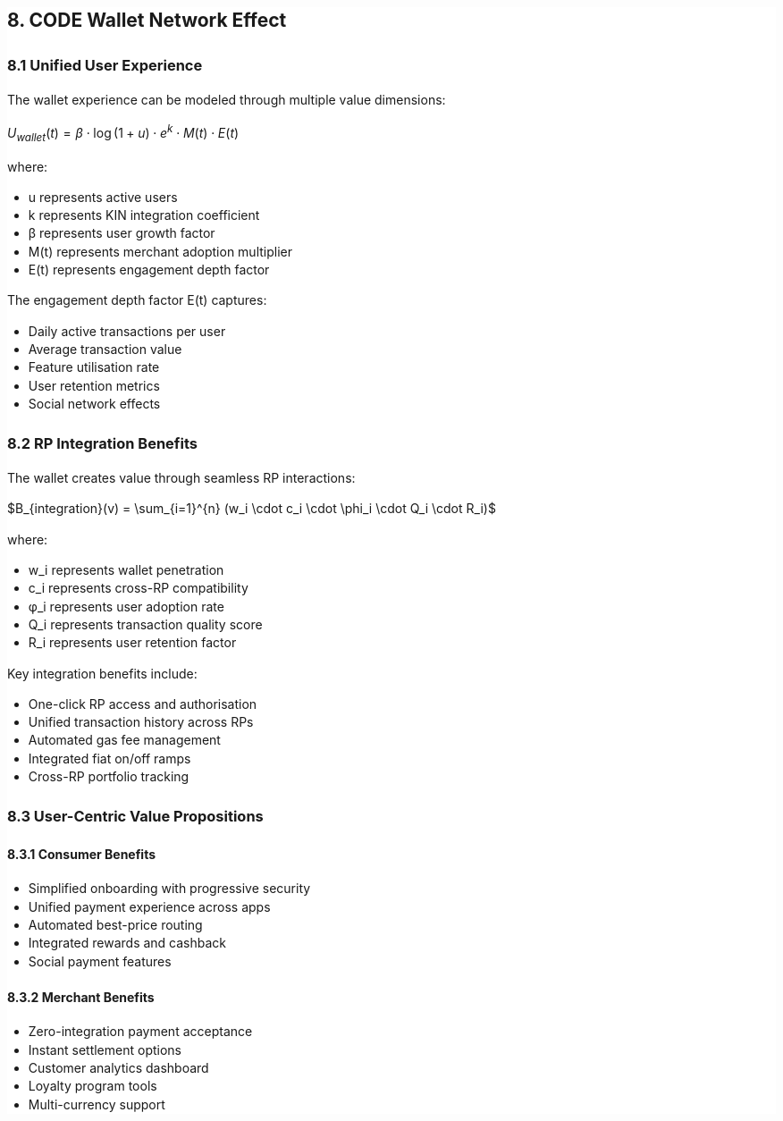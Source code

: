 
## 8. CODE Wallet Network Effect

### 8.1 Unified User Experience
The wallet experience can be modeled through multiple value dimensions:

$U_{wallet}(t) = \beta \cdot \log(1 + u) \cdot e^{k} \cdot M(t) \cdot E(t)$

where:
- u represents active users
- k represents KIN integration coefficient 
- β represents user growth factor
- M(t) represents merchant adoption multiplier
- E(t) represents engagement depth factor

The engagement depth factor E(t) captures:
- Daily active transactions per user
- Average transaction value
- Feature utilisation rate
- User retention metrics
- Social network effects

### 8.2 RP Integration Benefits 
The wallet creates value through seamless RP interactions:

$B_{integration}(v) = \sum_{i=1}^{n} (w_i \cdot c_i \cdot \phi_i \cdot Q_i \cdot R_i)$

where:
- w_i represents wallet penetration
- c_i represents cross-RP compatibility
- φ_i represents user adoption rate
- Q_i represents transaction quality score
- R_i represents user retention factor

Key integration benefits include:
- One-click RP access and authorisation
- Unified transaction history across RPs
- Automated gas fee management
- Integrated fiat on/off ramps
- Cross-RP portfolio tracking

### 8.3 User-Centric Value Propositions

#### 8.3.1 Consumer Benefits
- Simplified onboarding with progressive security
- Unified payment experience across apps
- Automated best-price routing
- Integrated rewards and cashback
- Social payment features

#### 8.3.2 Merchant Benefits
- Zero-integration payment acceptance
- Instant settlement options
- Customer analytics dashboard
- Loyalty program tools
- Multi-currency support
